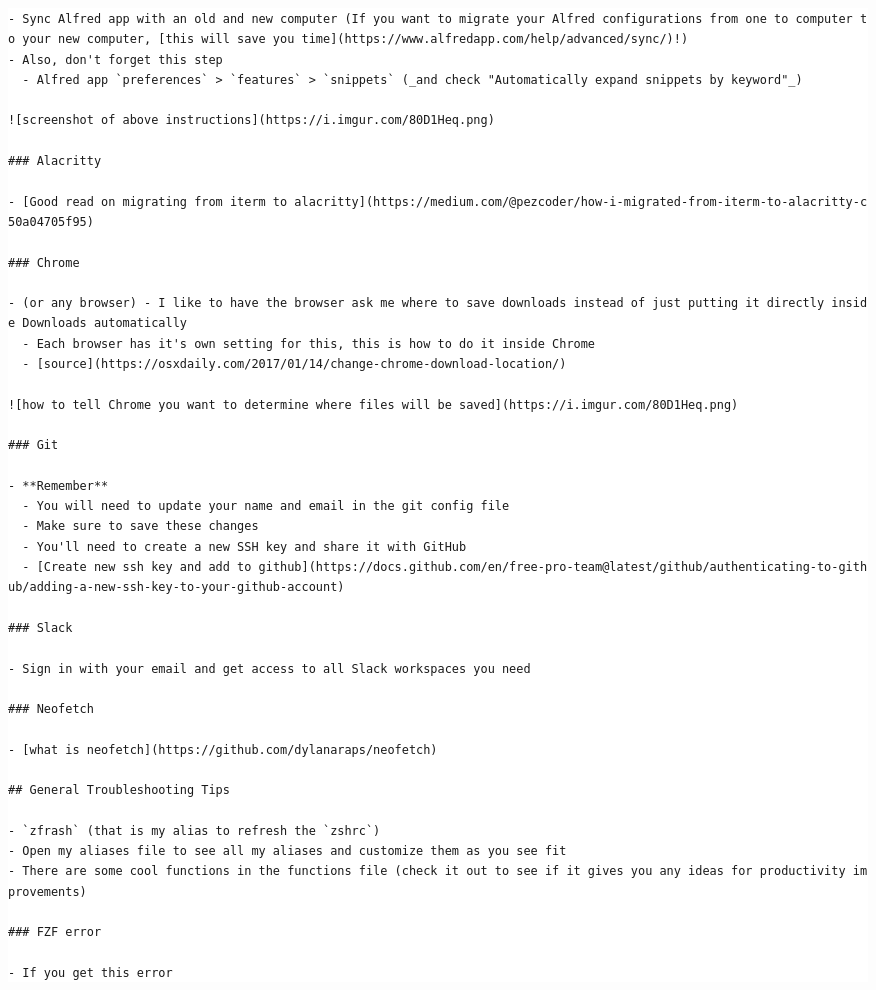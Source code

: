 ```
- Sync Alfred app with an old and new computer (If you want to migrate your Alfred configurations from one to computer to your new computer, [this will save you time](https://www.alfredapp.com/help/advanced/sync/)!)
- Also, don't forget this step
  - Alfred app `preferences` > `features` > `snippets` (_and check "Automatically expand snippets by keyword"_)

![screenshot of above instructions](https://i.imgur.com/80D1Heq.png)

### Alacritty

- [Good read on migrating from iterm to alacritty](https://medium.com/@pezcoder/how-i-migrated-from-iterm-to-alacritty-c50a04705f95)

### Chrome

- (or any browser) - I like to have the browser ask me where to save downloads instead of just putting it directly inside Downloads automatically
  - Each browser has it's own setting for this, this is how to do it inside Chrome
  - [source](https://osxdaily.com/2017/01/14/change-chrome-download-location/)

![how to tell Chrome you want to determine where files will be saved](https://i.imgur.com/80D1Heq.png)

### Git

- **Remember**
  - You will need to update your name and email in the git config file
  - Make sure to save these changes
  - You'll need to create a new SSH key and share it with GitHub
  - [Create new ssh key and add to github](https://docs.github.com/en/free-pro-team@latest/github/authenticating-to-github/adding-a-new-ssh-key-to-your-github-account)

### Slack

- Sign in with your email and get access to all Slack workspaces you need

### Neofetch

- [what is neofetch](https://github.com/dylanaraps/neofetch)

## General Troubleshooting Tips

- `zfrash` (that is my alias to refresh the `zshrc`)
- Open my aliases file to see all my aliases and customize them as you see fit
- There are some cool functions in the functions file (check it out to see if it gives you any ideas for productivity improvements)

### FZF error

- If you get this error

```
